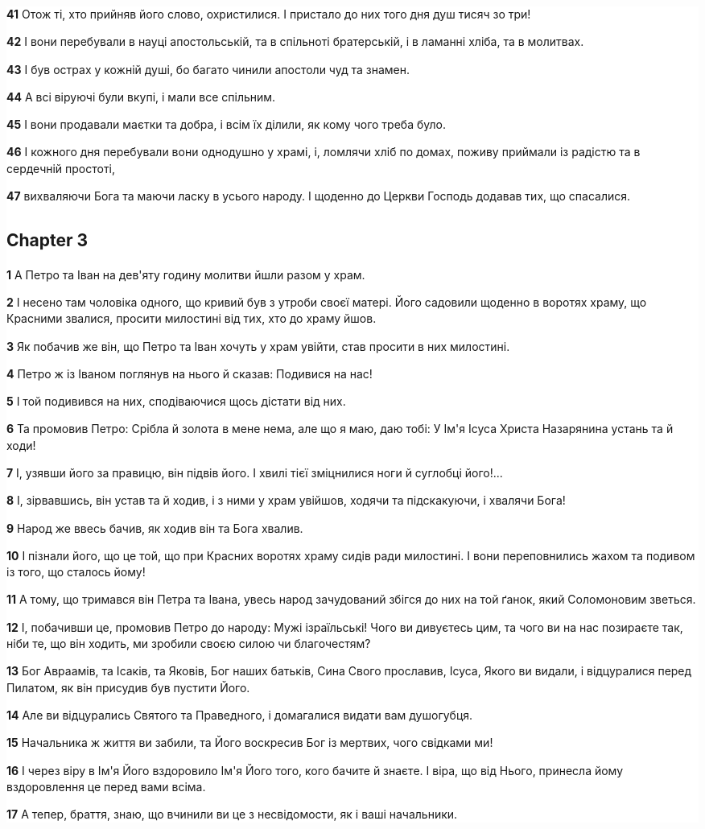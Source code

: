 **41** Отож ті, хто прийняв його слово, охристилися. І пристало до них того дня душ тисяч зо три!

**42** І вони перебували в науці апостольській, та в спільноті братерській, і в ламанні хліба, та в молитвах.

**43** І був острах у кожній душі, бо багато чинили апостоли чуд та знамен.

**44** А всі віруючі були вкупі, і мали все спільним.

**45** І вони продавали маєтки та добра, і всім їх ділили, як кому чого треба було.

**46** І кожного дня перебували вони однодушно у храмі, і, ломлячи хліб по домах, поживу приймали із радістю та в сердечній простоті,

**47** вихваляючи Бога та маючи ласку в усього народу. І щоденно до Церкви Господь додавав тих, що спасалися.

## Chapter 3

**1** А Петро та Іван на дев'яту годину молитви йшли разом у храм.

**2** І несено там чоловіка одного, що кривий був з утроби своєї матері. Його садовили щоденно в воротях храму, що Красними звалися, просити милостині від тих, хто до храму йшов.

**3** Як побачив же він, що Петро та Іван хочуть у храм увійти, став просити в них милостині.

**4** Петро ж із Іваном поглянув на нього й сказав: Подивися на нас!

**5** І той подивився на них, сподіваючися щось дістати від них.

**6** Та промовив Петро: Срібла й золота в мене нема, але що я маю, даю тобі: У Ім'я Ісуса Христа Назарянина устань та й ходи!

**7** І, узявши його за правицю, він підвів його. І хвилі тієї зміцнилися ноги й суглобці його!...

**8** І, зірвавшись, він устав та й ходив, і з ними у храм увійшов, ходячи та підскакуючи, і хвалячи Бога!

**9** Народ же ввесь бачив, як ходив він та Бога хвалив.

**10** І пізнали його, що це той, що при Красних воротях храму сидів ради милостині. І вони переповнились жахом та подивом із того, що сталось йому!

**11** А тому, що тримався він Петра та Івана, увесь народ зачудований збігся до них на той ґанок, який Соломоновим зветься.

**12** І, побачивши це, промовив Петро до народу: Мужі ізраїльські! Чого ви дивуєтесь цим, та чого ви на нас позираєте так, ніби те, що він ходить, ми зробили своєю силою чи благочестям?

**13** Бог Авраамів, та Ісаків, та Яковів, Бог наших батьків, Сина Свого прославив, Ісуса, Якого ви видали, і відцуралися перед Пилатом, як він присудив був пустити Його.

**14** Але ви відцурались Святого та Праведного, і домагалися видати вам душогубця.

**15** Начальника ж життя ви забили, та Його воскресив Бог із мертвих, чого свідками ми!

**16** І через віру в Ім'я Його вздоровило Ім'я Його того, кого бачите й знаєте. І віра, що від Нього, принесла йому вздоровлення це перед вами всіма.

**17** А тепер, браття, знаю, що вчинили ви це з несвідомости, як і ваші начальники.
